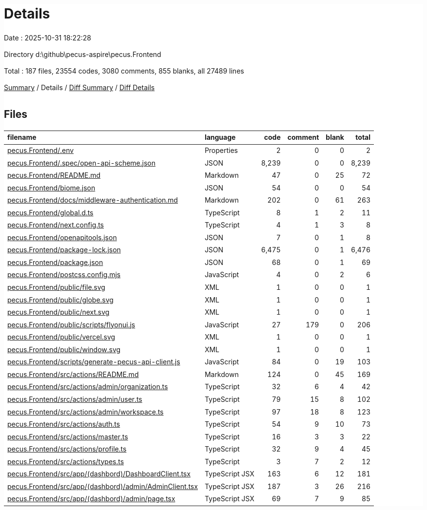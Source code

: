 # Details

Date : 2025-10-31 18:22:28

Directory d:\\github\\pecus-aspire\\pecus.Frontend

Total : 187 files,  23554 codes, 3080 comments, 855 blanks, all 27489 lines

[Summary](results.md) / Details / [Diff Summary](diff.md) / [Diff Details](diff-details.md)

## Files
| filename | language | code | comment | blank | total |
| :--- | :--- | ---: | ---: | ---: | ---: |
| [pecus.Frontend/.env](/pecus.Frontend/.env) | Properties | 2 | 0 | 0 | 2 |
| [pecus.Frontend/.spec/open-api-scheme.json](/pecus.Frontend/.spec/open-api-scheme.json) | JSON | 8,239 | 0 | 0 | 8,239 |
| [pecus.Frontend/README.md](/pecus.Frontend/README.md) | Markdown | 47 | 0 | 25 | 72 |
| [pecus.Frontend/biome.json](/pecus.Frontend/biome.json) | JSON | 54 | 0 | 0 | 54 |
| [pecus.Frontend/docs/middleware-authentication.md](/pecus.Frontend/docs/middleware-authentication.md) | Markdown | 202 | 0 | 61 | 263 |
| [pecus.Frontend/global.d.ts](/pecus.Frontend/global.d.ts) | TypeScript | 8 | 1 | 2 | 11 |
| [pecus.Frontend/next.config.ts](/pecus.Frontend/next.config.ts) | TypeScript | 4 | 1 | 3 | 8 |
| [pecus.Frontend/openapitools.json](/pecus.Frontend/openapitools.json) | JSON | 7 | 0 | 1 | 8 |
| [pecus.Frontend/package-lock.json](/pecus.Frontend/package-lock.json) | JSON | 6,475 | 0 | 1 | 6,476 |
| [pecus.Frontend/package.json](/pecus.Frontend/package.json) | JSON | 68 | 0 | 1 | 69 |
| [pecus.Frontend/postcss.config.mjs](/pecus.Frontend/postcss.config.mjs) | JavaScript | 4 | 0 | 2 | 6 |
| [pecus.Frontend/public/file.svg](/pecus.Frontend/public/file.svg) | XML | 1 | 0 | 0 | 1 |
| [pecus.Frontend/public/globe.svg](/pecus.Frontend/public/globe.svg) | XML | 1 | 0 | 0 | 1 |
| [pecus.Frontend/public/next.svg](/pecus.Frontend/public/next.svg) | XML | 1 | 0 | 0 | 1 |
| [pecus.Frontend/public/scripts/flyonui.js](/pecus.Frontend/public/scripts/flyonui.js) | JavaScript | 27 | 179 | 0 | 206 |
| [pecus.Frontend/public/vercel.svg](/pecus.Frontend/public/vercel.svg) | XML | 1 | 0 | 0 | 1 |
| [pecus.Frontend/public/window.svg](/pecus.Frontend/public/window.svg) | XML | 1 | 0 | 0 | 1 |
| [pecus.Frontend/scripts/generate-pecus-api-client.js](/pecus.Frontend/scripts/generate-pecus-api-client.js) | JavaScript | 84 | 0 | 19 | 103 |
| [pecus.Frontend/src/actions/README.md](/pecus.Frontend/src/actions/README.md) | Markdown | 124 | 0 | 45 | 169 |
| [pecus.Frontend/src/actions/admin/organization.ts](/pecus.Frontend/src/actions/admin/organization.ts) | TypeScript | 32 | 6 | 4 | 42 |
| [pecus.Frontend/src/actions/admin/user.ts](/pecus.Frontend/src/actions/admin/user.ts) | TypeScript | 79 | 15 | 8 | 102 |
| [pecus.Frontend/src/actions/admin/workspace.ts](/pecus.Frontend/src/actions/admin/workspace.ts) | TypeScript | 97 | 18 | 8 | 123 |
| [pecus.Frontend/src/actions/auth.ts](/pecus.Frontend/src/actions/auth.ts) | TypeScript | 54 | 9 | 10 | 73 |
| [pecus.Frontend/src/actions/master.ts](/pecus.Frontend/src/actions/master.ts) | TypeScript | 16 | 3 | 3 | 22 |
| [pecus.Frontend/src/actions/profile.ts](/pecus.Frontend/src/actions/profile.ts) | TypeScript | 32 | 9 | 4 | 45 |
| [pecus.Frontend/src/actions/types.ts](/pecus.Frontend/src/actions/types.ts) | TypeScript | 3 | 7 | 2 | 12 |
| [pecus.Frontend/src/app/(dashbord)/DashboardClient.tsx](/pecus.Frontend/src/app/(dashbord)/DashboardClient.tsx) | TypeScript JSX | 163 | 6 | 12 | 181 |
| [pecus.Frontend/src/app/(dashbord)/admin/AdminClient.tsx](/pecus.Frontend/src/app/(dashbord)/admin/AdminClient.tsx) | TypeScript JSX | 187 | 3 | 26 | 216 |
| [pecus.Frontend/src/app/(dashbord)/admin/page.tsx](/pecus.Frontend/src/app/(dashbord)/admin/page.tsx) | TypeScript JSX | 69 | 7 | 9 | 85 |